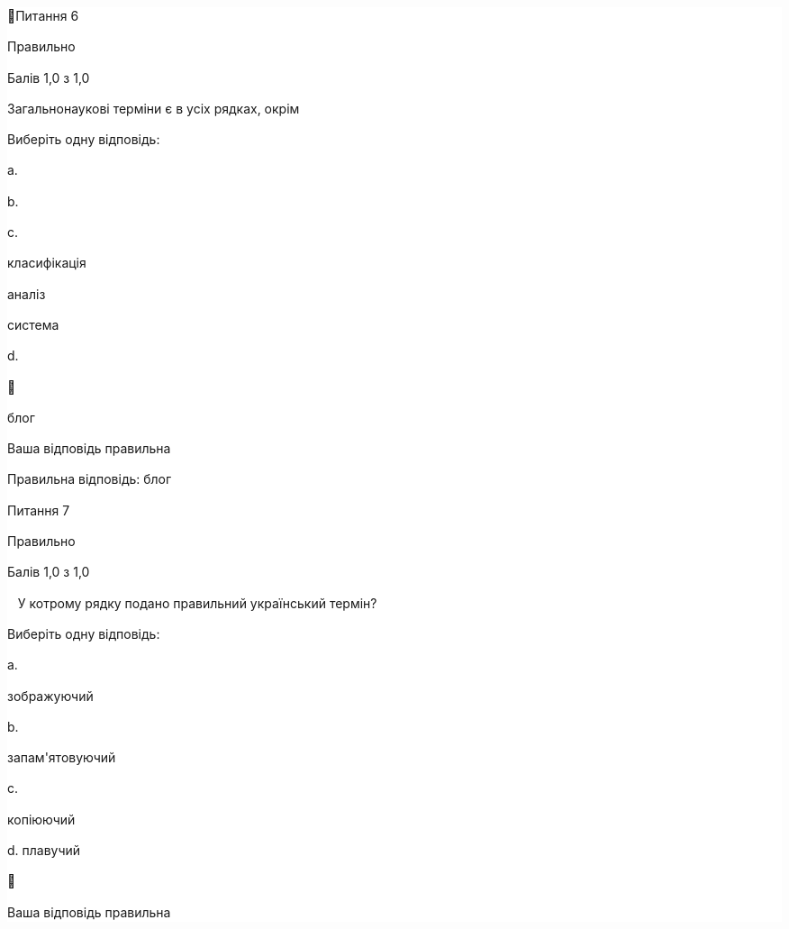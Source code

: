 







Питання 6

Правильно

Балів 1,0 з 1,0

Загальнонаукові терміни є в усіх рядках, окрім

Виберіть одну відповідь:

a.

b.

c.

класифікація

аналіз

система

d.



блог

Ваша відповідь правильна

Правильна відповідь:
блог

Питання 7

Правильно

Балів 1,0 з 1,0

   У котрому рядку подано правильний український термін?

Виберіть одну відповідь:

a.

зображуючий

b.

запам'ятовуючий

c.

копіюючий

d. плавучий



Ваша відповідь правильна
